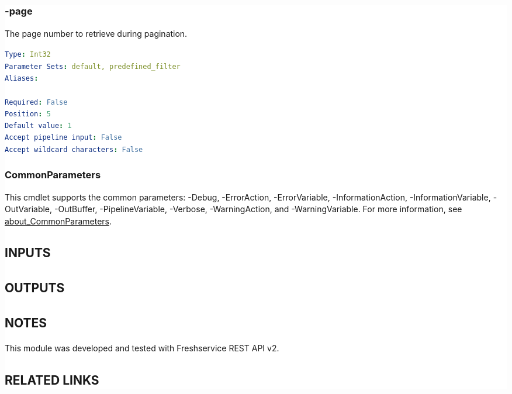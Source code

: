 ### -page
The page number to retrieve during pagination.

```yaml
Type: Int32
Parameter Sets: default, predefined_filter
Aliases:

Required: False
Position: 5
Default value: 1
Accept pipeline input: False
Accept wildcard characters: False
```

### CommonParameters
This cmdlet supports the common parameters: -Debug, -ErrorAction, -ErrorVariable, -InformationAction, -InformationVariable, -OutVariable, -OutBuffer, -PipelineVariable, -Verbose, -WarningAction, and -WarningVariable. For more information, see [about_CommonParameters](http://go.microsoft.com/fwlink/?LinkID=113216).

## INPUTS

## OUTPUTS

## NOTES
This module was developed and tested with Freshservice REST API v2.

## RELATED LINKS
